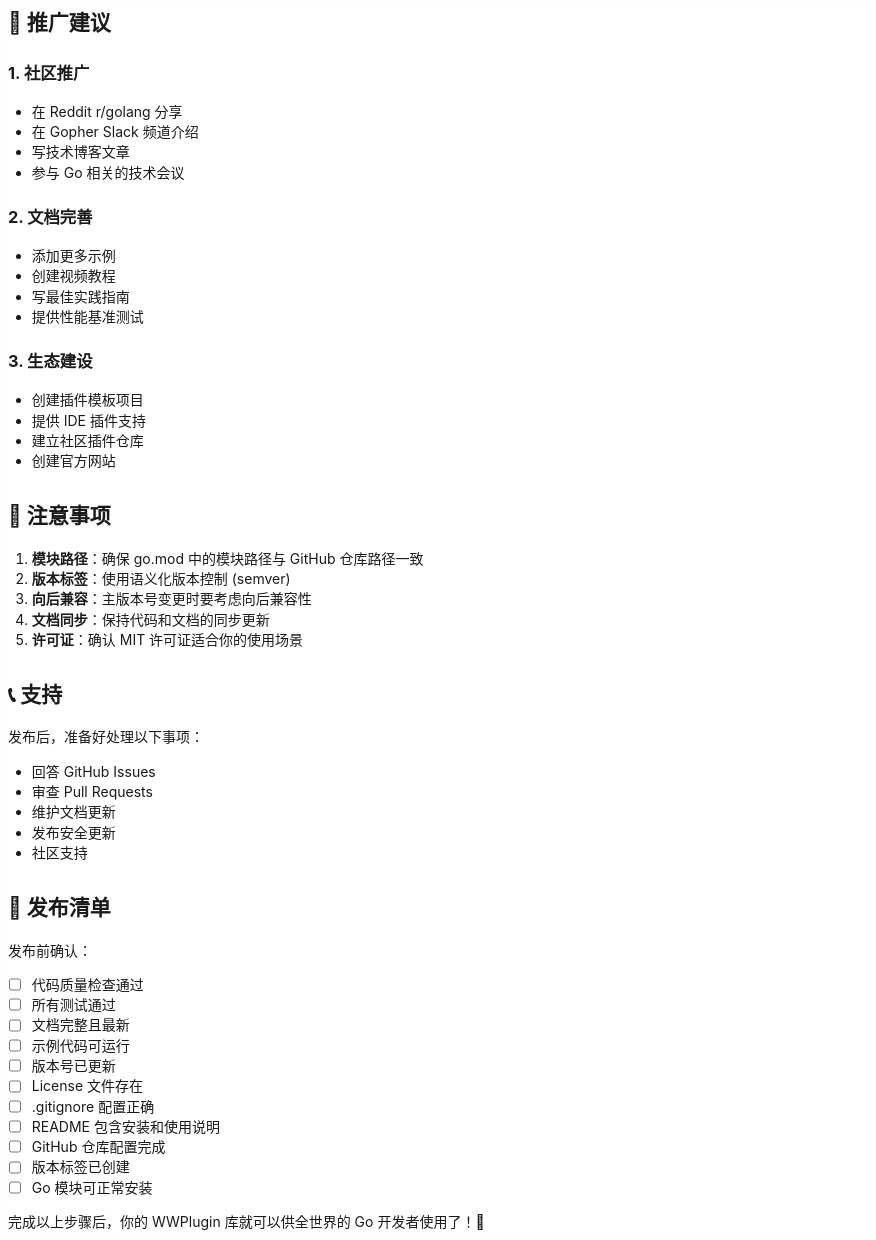 ## 🎯 推广建议

### 1. 社区推广

- 在 Reddit r/golang 分享
- 在 Gopher Slack 频道介绍
- 写技术博客文章
- 参与 Go 相关的技术会议

### 2. 文档完善

- 添加更多示例
- 创建视频教程
- 写最佳实践指南
- 提供性能基准测试

### 3. 生态建设

- 创建插件模板项目
- 提供 IDE 插件支持
- 建立社区插件仓库
- 创建官方网站

## 🚨 注意事项

1. **模块路径**：确保 go.mod 中的模块路径与 GitHub 仓库路径一致
2. **版本标签**：使用语义化版本控制 (semver)
3. **向后兼容**：主版本号变更时要考虑向后兼容性
4. **文档同步**：保持代码和文档的同步更新
5. **许可证**：确认 MIT 许可证适合你的使用场景

## 📞 支持

发布后，准备好处理以下事项：

- 回答 GitHub Issues
- 审查 Pull Requests  
- 维护文档更新
- 发布安全更新
- 社区支持

## 🎉 发布清单

发布前确认：

- [ ] 代码质量检查通过
- [ ] 所有测试通过
- [ ] 文档完整且最新
- [ ] 示例代码可运行
- [ ] 版本号已更新
- [ ] License 文件存在
- [ ] .gitignore 配置正确
- [ ] README 包含安装和使用说明
- [ ] GitHub 仓库配置完成
- [ ] 版本标签已创建
- [ ] Go 模块可正常安装

完成以上步骤后，你的 WWPlugin 库就可以供全世界的 Go 开发者使用了！🚀